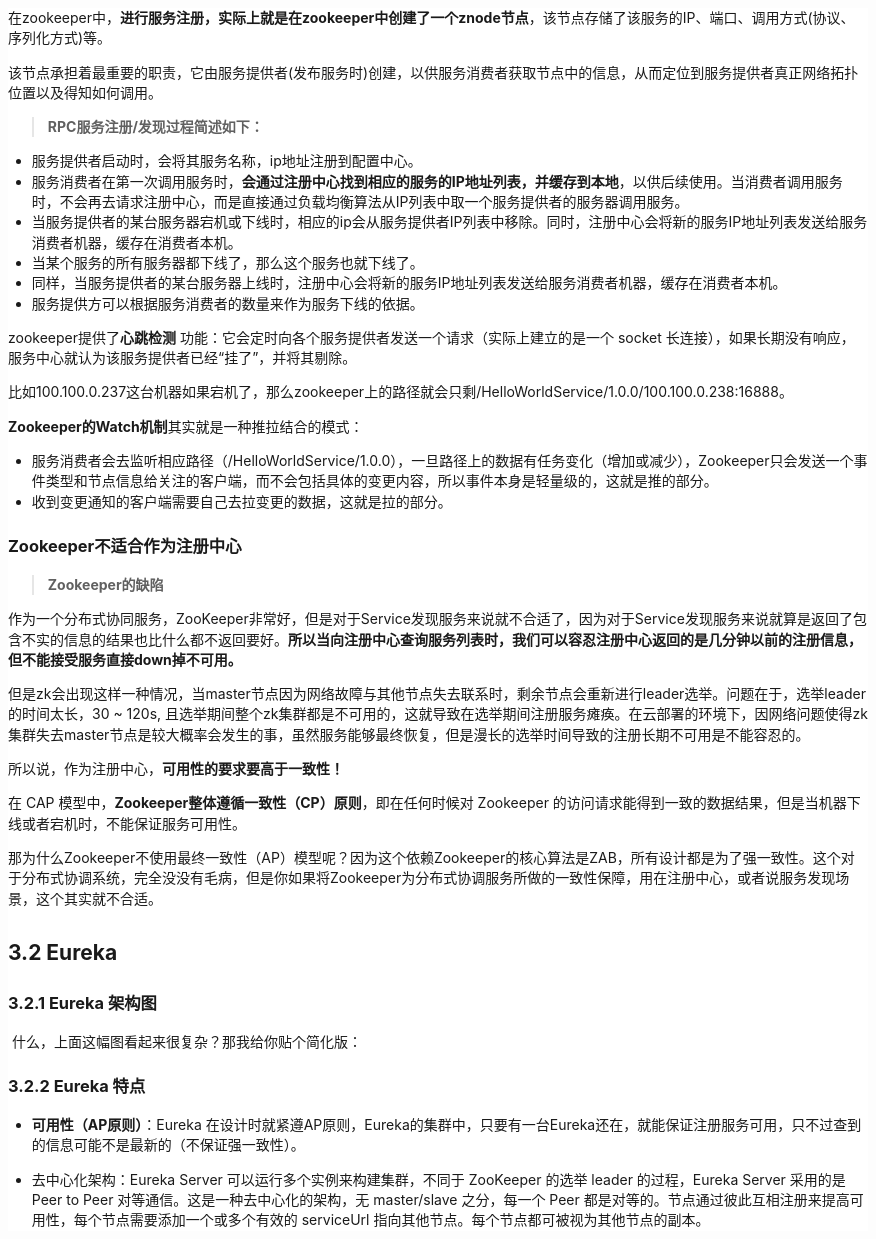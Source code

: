 在zookeeper中，**进行服务注册，实际上就是在zookeeper中创建了一个znode节点**，该节点存储了该服务的IP、端口、调用方式(协议、序列化方式)等。

该节点承担着最重要的职责，它由服务提供者(发布服务时)创建，以供服务消费者获取节点中的信息，从而定位到服务提供者真正网络拓扑位置以及得知如何调用。

> **RPC服务注册/发现过程简述如下：**

- 服务提供者启动时，会将其服务名称，ip地址注册到配置中心。
- 服务消费者在第一次调用服务时，**会通过注册中心找到相应的服务的IP地址列表，并缓存到本地**，以供后续使用。当消费者调用服务时，不会再去请求注册中心，而是直接通过负载均衡算法从IP列表中取一个服务提供者的服务器调用服务。
- 当服务提供者的某台服务器宕机或下线时，相应的ip会从服务提供者IP列表中移除。同时，注册中心会将新的服务IP地址列表发送给服务消费者机器，缓存在消费者本机。
- 当某个服务的所有服务器都下线了，那么这个服务也就下线了。
- 同样，当服务提供者的某台服务器上线时，注册中心会将新的服务IP地址列表发送给服务消费者机器，缓存在消费者本机。
- 服务提供方可以根据服务消费者的数量来作为服务下线的依据。


zookeeper提供了**心跳检测** 功能：它会定时向各个服务提供者发送一个请求（实际上建立的是一个 socket 长连接），如果长期没有响应，服务中心就认为该服务提供者已经“挂了”，并将其剔除。

比如100.100.0.237这台机器如果宕机了，那么zookeeper上的路径就会只剩/HelloWorldService/1.0.0/100.100.0.238:16888。

**Zookeeper的Watch机制**其实就是一种推拉结合的模式：
- 服务消费者会去监听相应路径（/HelloWorldService/1.0.0），一旦路径上的数据有任务变化（增加或减少），Zookeeper只会发送一个事件类型和节点信息给关注的客户端，而不会包括具体的变更内容，所以事件本身是轻量级的，这就是推的部分。
- 收到变更通知的客户端需要自己去拉变更的数据，这就是拉的部分。

### Zookeeper不适合作为注册中心

> **Zookeeper的缺陷**

作为一个分布式协同服务，ZooKeeper非常好，但是对于Service发现服务来说就不合适了，因为对于Service发现服务来说就算是返回了包含不实的信息的结果也比什么都不返回要好。**所以当向注册中心查询服务列表时，我们可以容忍注册中心返回的是几分钟以前的注册信息，但不能接受服务直接down掉不可用。**

但是zk会出现这样一种情况，当master节点因为网络故障与其他节点失去联系时，剩余节点会重新进行leader选举。问题在于，选举leader的时间太长，30 ~ 120s, 且选举期间整个zk集群都是不可用的，这就导致在选举期间注册服务瘫痪。在云部署的环境下，因网络问题使得zk集群失去master节点是较大概率会发生的事，虽然服务能够最终恢复，但是漫长的选举时间导致的注册长期不可用是不能容忍的。

所以说，作为注册中心，**可用性的要求要高于一致性！**

在 CAP 模型中，**Zookeeper整体遵循一致性（CP）原则**，即在任何时候对 Zookeeper 的访问请求能得到一致的数据结果，但是当机器下线或者宕机时，不能保证服务可用性。

那为什么Zookeeper不使用最终一致性（AP）模型呢？因为这个依赖Zookeeper的核心算法是ZAB，所有设计都是为了强一致性。这个对于分布式协调系统，完全没没有毛病，但是你如果将Zookeeper为分布式协调服务所做的一致性保障，用在注册中心，或者说服务发现场景，这个其实就不合适。

## 3.2 Eureka
### 3.2.1 Eureka 架构图

![]()
什么，上面这幅图看起来很复杂？那我给你贴个简化版：
![]()

### 3.2.2 Eureka 特点

- **可用性（AP原则）**：Eureka 在设计时就紧遵AP原则，Eureka的集群中，只要有一台Eureka还在，就能保证注册服务可用，只不过查到的信息可能不是最新的（不保证强一致性）。
  
- 去中心化架构：Eureka Server 可以运行多个实例来构建集群，不同于 ZooKeeper 的选举 leader 的过程，Eureka Server 采用的是Peer to Peer 对等通信。这是一种去中心化的架构，无 master/slave 之分，每一个 Peer 都是对等的。节点通过彼此互相注册来提高可用性，每个节点需要添加一个或多个有效的 serviceUrl 指向其他节点。每个节点都可被视为其他节点的副本。
